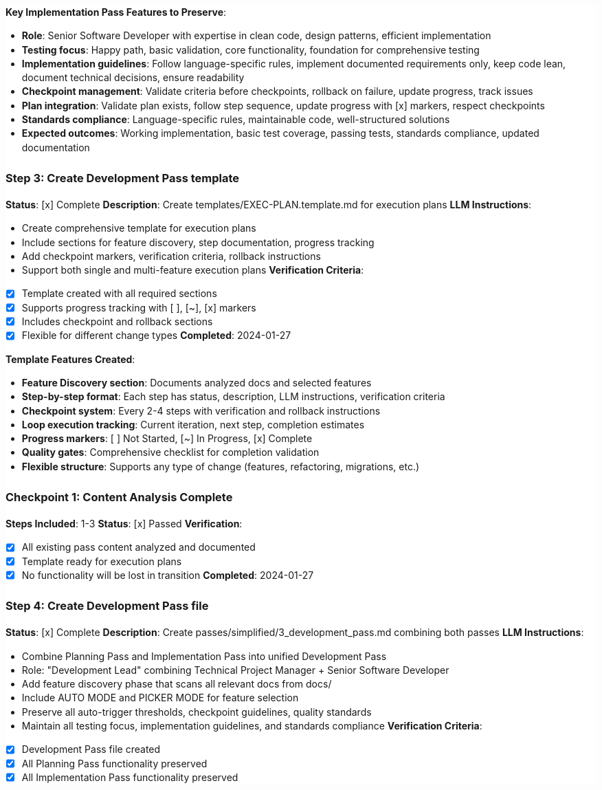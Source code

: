 **Key Implementation Pass Features to Preserve**:
- **Role**: Senior Software Developer with expertise in clean code, design patterns, efficient implementation
- **Testing focus**: Happy path, basic validation, core functionality, foundation for comprehensive testing
- **Implementation guidelines**: Follow language-specific rules, implement documented requirements only, keep code lean, document technical decisions, ensure readability
- **Checkpoint management**: Validate criteria before checkpoints, rollback on failure, update progress, track issues
- **Plan integration**: Validate plan exists, follow step sequence, update progress with [x] markers, respect checkpoints
- **Standards compliance**: Language-specific rules, maintainable code, well-structured solutions
- **Expected outcomes**: Working implementation, basic test coverage, passing tests, standards compliance, updated documentation

### Step 3: Create Development Pass template
**Status**: [x] Complete
**Description**: Create templates/EXEC-PLAN.template.md for execution plans
**LLM Instructions**:
- Create comprehensive template for execution plans
- Include sections for feature discovery, step documentation, progress tracking
- Add checkpoint markers, verification criteria, rollback instructions
- Support both single and multi-feature execution plans
**Verification Criteria**:
- [x] Template created with all required sections
- [x] Supports progress tracking with [ ], [~], [x] markers
- [x] Includes checkpoint and rollback sections
- [x] Flexible for different change types
**Completed**: 2024-01-27

**Template Features Created**:
- **Feature Discovery section**: Documents analyzed docs and selected features
- **Step-by-step format**: Each step has status, description, LLM instructions, verification criteria
- **Checkpoint system**: Every 2-4 steps with verification and rollback instructions
- **Loop execution tracking**: Current iteration, next step, completion estimates
- **Progress markers**: [ ] Not Started, [~] In Progress, [x] Complete
- **Quality gates**: Comprehensive checklist for completion validation
- **Flexible structure**: Supports any type of change (features, refactoring, migrations, etc.)

### Checkpoint 1: Content Analysis Complete
**Steps Included**: 1-3
**Status**: [x] Passed
**Verification**:
- [x] All existing pass content analyzed and documented
- [x] Template ready for execution plans
- [x] No functionality will be lost in transition
**Completed**: 2024-01-27

### Step 4: Create Development Pass file
**Status**: [x] Complete
**Description**: Create passes/simplified/3_development_pass.md combining both passes
**LLM Instructions**:
- Combine Planning Pass and Implementation Pass into unified Development Pass
- Role: "Development Lead" combining Technical Project Manager + Senior Software Developer
- Add feature discovery phase that scans all relevant docs from docs/
- Include AUTO MODE and PICKER MODE for feature selection
- Preserve all auto-trigger thresholds, checkpoint guidelines, quality standards
- Maintain all testing focus, implementation guidelines, and standards compliance
**Verification Criteria**:
- [x] Development Pass file created
- [x] All Planning Pass functionality preserved
- [x] All Implementation Pass functionality preserved